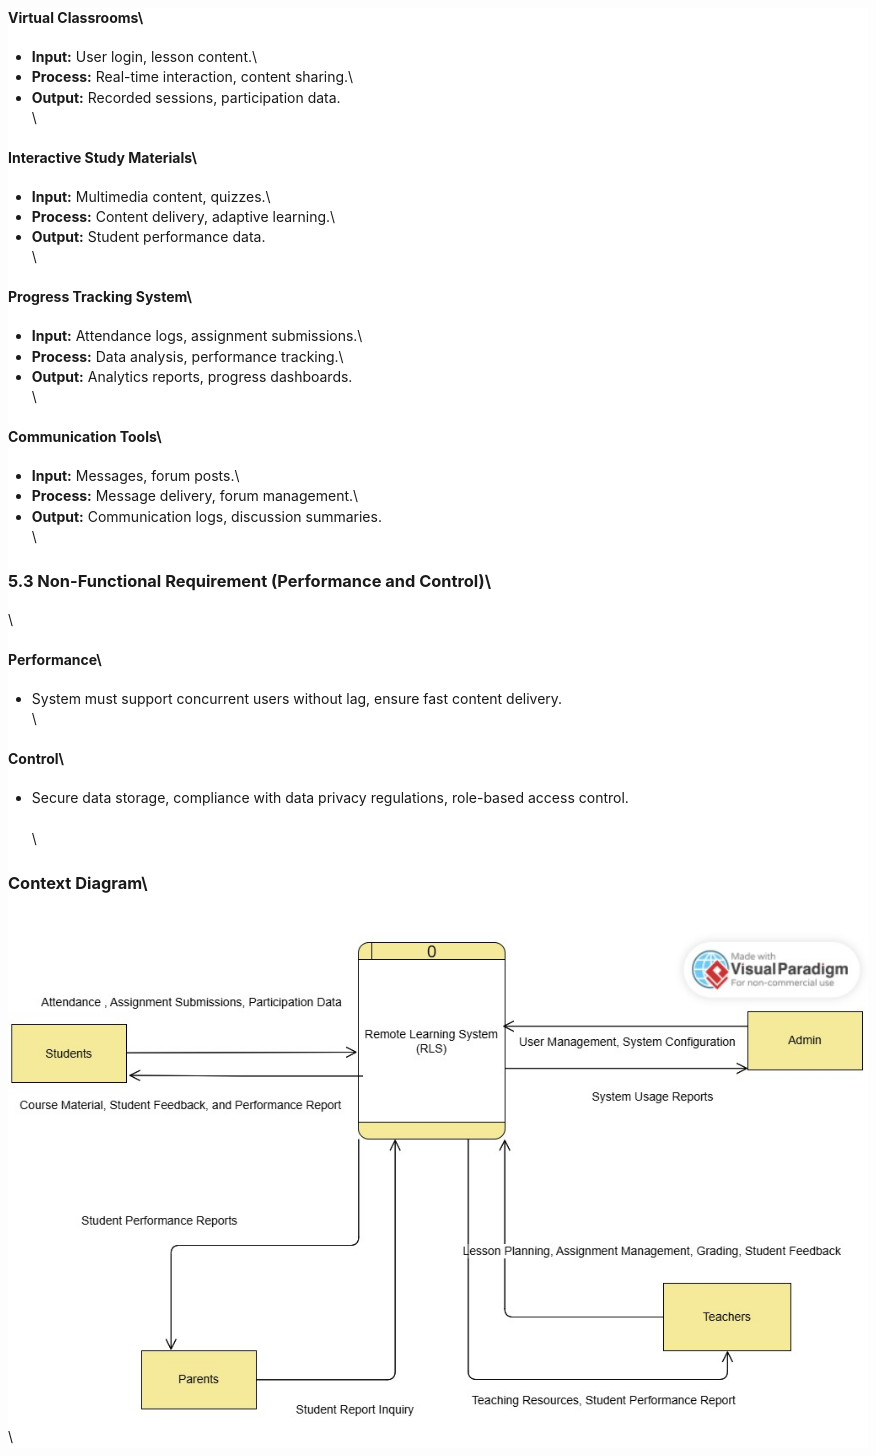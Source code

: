 #### Virtual Classrooms\
- **Input:** User login, lesson content.\
- **Process:** Real-time interaction, content sharing.\
- **Output:** Recorded sessions, participation data.\
\
#### Interactive Study Materials\
- **Input:** Multimedia content, quizzes.\
- **Process:** Content delivery, adaptive learning.\
- **Output:** Student performance data.\
\
#### Progress Tracking System\
- **Input:** Attendance logs, assignment submissions.\
- **Process:** Data analysis, performance tracking.\
- **Output:** Analytics reports, progress dashboards.\
\
#### Communication Tools\
- **Input:** Messages, forum posts.\
- **Process:** Message delivery, forum management.\
- **Output:** Communication logs, discussion summaries.\
\
### 5.3 Non-Functional Requirement (Performance and Control)\
\
#### Performance\
- System must support concurrent users without lag, ensure fast content delivery.\
\
#### Control\
- Secure data storage, compliance with data privacy regulations, role-based access control.\
\
\
### Context Diagram\
\
![](/images/DFD%20Context%20Diagram.jpg)\
\
